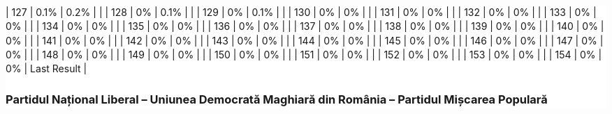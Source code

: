 | 127 | 0.1% | 0.2% |  |
| 128 | 0% | 0.1% |  |
| 129 | 0% | 0.1% |  |
| 130 | 0% | 0% |  |
| 131 | 0% | 0% |  |
| 132 | 0% | 0% |  |
| 133 | 0% | 0% |  |
| 134 | 0% | 0% |  |
| 135 | 0% | 0% |  |
| 136 | 0% | 0% |  |
| 137 | 0% | 0% |  |
| 138 | 0% | 0% |  |
| 139 | 0% | 0% |  |
| 140 | 0% | 0% |  |
| 141 | 0% | 0% |  |
| 142 | 0% | 0% |  |
| 143 | 0% | 0% |  |
| 144 | 0% | 0% |  |
| 145 | 0% | 0% |  |
| 146 | 0% | 0% |  |
| 147 | 0% | 0% |  |
| 148 | 0% | 0% |  |
| 149 | 0% | 0% |  |
| 150 | 0% | 0% |  |
| 151 | 0% | 0% |  |
| 152 | 0% | 0% |  |
| 153 | 0% | 0% |  |
| 154 | 0% | 0% | Last Result |

### Partidul Național Liberal – Uniunea Democrată Maghiară din România – Partidul Mișcarea Populară
